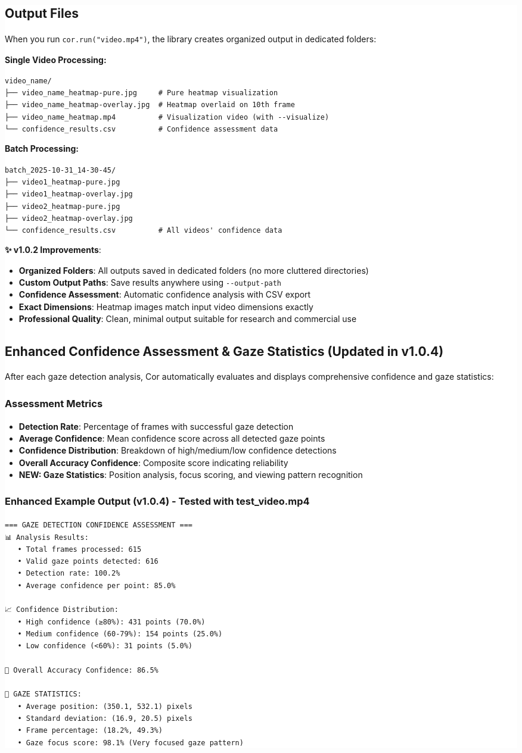 ## Output Files

When you run `cor.run("video.mp4")`, the library creates organized output in dedicated folders:

**Single Video Processing:**
```
video_name/
├── video_name_heatmap-pure.jpg     # Pure heatmap visualization
├── video_name_heatmap-overlay.jpg  # Heatmap overlaid on 10th frame
├── video_name_heatmap.mp4          # Visualization video (with --visualize)
└── confidence_results.csv          # Confidence assessment data
```

**Batch Processing:**
```
batch_2025-10-31_14-30-45/
├── video1_heatmap-pure.jpg
├── video1_heatmap-overlay.jpg
├── video2_heatmap-pure.jpg
├── video2_heatmap-overlay.jpg
└── confidence_results.csv          # All videos' confidence data
```

**✨ v1.0.2 Improvements**: 
- **Organized Folders**: All outputs saved in dedicated folders (no more cluttered directories)
- **Custom Output Paths**: Save results anywhere using `--output-path`
- **Confidence Assessment**: Automatic confidence analysis with CSV export
- **Exact Dimensions**: Heatmap images match input video dimensions exactly
- **Professional Quality**: Clean, minimal output suitable for research and commercial use

## Enhanced Confidence Assessment & Gaze Statistics (Updated in v1.0.4)

After each gaze detection analysis, Cor automatically evaluates and displays comprehensive confidence and gaze statistics:

### Assessment Metrics
- **Detection Rate**: Percentage of frames with successful gaze detection
- **Average Confidence**: Mean confidence score across all detected gaze points
- **Confidence Distribution**: Breakdown of high/medium/low confidence detections
- **Overall Accuracy Confidence**: Composite score indicating reliability
- **NEW: Gaze Statistics**: Position analysis, focus scoring, and viewing pattern recognition

### Enhanced Example Output (v1.0.4) - Tested with test_video.mp4
```
=== GAZE DETECTION CONFIDENCE ASSESSMENT ===
📊 Analysis Results:
   • Total frames processed: 615
   • Valid gaze points detected: 616
   • Detection rate: 100.2%
   • Average confidence per point: 85.0%

📈 Confidence Distribution:
   • High confidence (≥80%): 431 points (70.0%)
   • Medium confidence (60-79%): 154 points (25.0%)
   • Low confidence (<60%): 31 points (5.0%)

🎯 Overall Accuracy Confidence: 86.5%

📍 GAZE STATISTICS:
   • Average position: (350.1, 532.1) pixels
   • Standard deviation: (16.9, 20.5) pixels
   • Frame percentage: (18.2%, 49.3%)
   • Gaze focus score: 98.1% (Very focused gaze pattern)
```